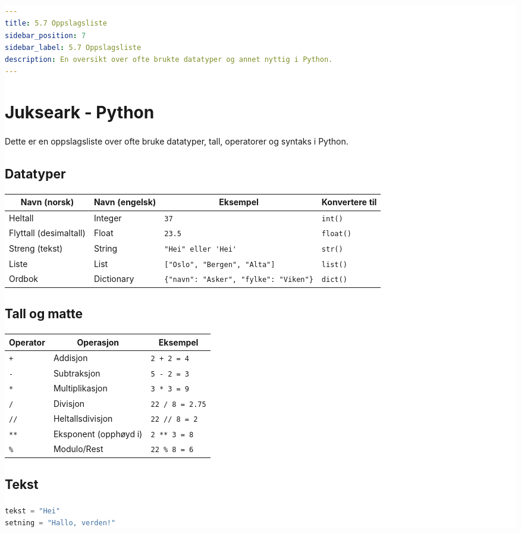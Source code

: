 ```yaml
---
title: 5.7 Oppslagsliste
sidebar_position: 7
sidebar_label: 5.7 Oppslagsliste
description: En oversikt over ofte brukte datatyper og annet nyttig i Python.
---
```


# Jukseark - Python

Dette er en oppslagsliste over ofte bruke datatyper, tall, operatorer og syntaks i Python.

## Datatyper

| Navn (norsk)           | Navn (engelsk) | Eksempel                              | Konvertere til |
| ---------------------- | -------------- | ------------------------------------- | -------------- |
| Heltall                | Integer        | `37`                                  | `int()`        |
| Flyttall (desimaltall) | Float          | `23.5`                                | `float()`      |
| Streng (tekst)         | String         | `"Hei" eller 'Hei'`                   | `str()`        |
| Liste                  | List           | `["Oslo", "Bergen", "Alta"]`          | `list()`       |
| Ordbok                 | Dictionary     | `{"navn": "Asker", "fylke": "Viken"}` | `dict()`       |

## Tall og matte

| Operator | Operasjon             | Eksempel        |
| -------- | --------------------- | --------------- |
| `+`      | Addisjon              | `2 + 2 = 4`     |
| `-`      | Subtraksjon           | `5 - 2 = 3`     |
| `*`      | Multiplikasjon        | `3 * 3 = 9`     |
| `/`      | Divisjon              | `22 / 8 = 2.75` |
| `//`     | Heltallsdivisjon      | `22 // 8 = 2`   |
| `**`     | Eksponent (opphøyd i) | `2 ** 3 = 8`    |
| `%`      | Modulo/Rest           | `22 % 8 = 6`    |

## Tekst

```python
tekst = "Hei"
setning = "Hallo, verden!"
```
